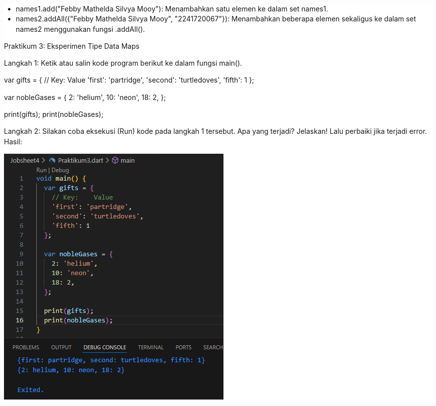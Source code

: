 - names1.add("Febby Mathelda Silvya Mooy"): Menambahkan satu elemen ke dalam set names1.
- names2.addAll({"Febby Mathelda Silvya Mooy", "2241720067"}): Menambahkan beberapa elemen sekaligus ke dalam set names2 menggunakan fungsi .addAll().

Praktikum 3: Eksperimen Tipe Data Maps

Langkah 1:
Ketik atau salin kode program berikut ke dalam fungsi main().

var gifts = {
  // Key:    Value
  'first': 'partridge',
  'second': 'turtledoves',
  'fifth': 1
};

var nobleGases = {
  2: 'helium',
  10: 'neon',
  18: 2,
};

print(gifts);
print(nobleGases);

Langkah 2:
Silakan coba eksekusi (Run) kode pada langkah 1 tersebut. Apa yang terjadi? Jelaskan! Lalu perbaiki jika terjadi error.
Hasil:
<p>
<img src = "image-4.png"> <p>
